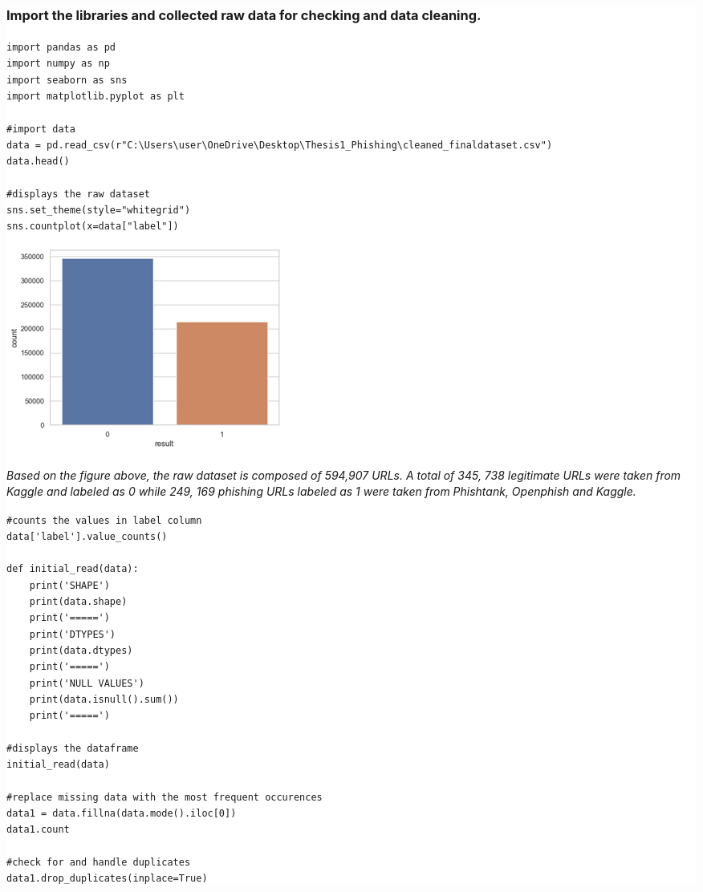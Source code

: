 ### Import the libraries and collected raw data for checking and data cleaning. 
```
import pandas as pd
import numpy as np
import seaborn as sns
import matplotlib.pyplot as plt

#import data
data = pd.read_csv(r"C:\Users\user\OneDrive\Desktop\Thesis1_Phishing\cleaned_finaldataset.csv")
data.head() 

#displays the raw dataset
sns.set_theme(style="whitegrid")
sns.countplot(x=data["label"])
```
![](images/3.png)

*Based on the figure above, the raw dataset is composed of 594,907 URLs. A total of 345, 738 legitimate URLs were taken from Kaggle and labeled as 0 while 249, 169 phishing URLs labeled as 1 were taken from Phishtank, Openphish and Kaggle.*

```
#counts the values in label column 
data['label'].value_counts()

def initial_read(data):
    print('SHAPE')
    print(data.shape)
    print('=====')
    print('DTYPES')
    print(data.dtypes)
    print('=====')
    print('NULL VALUES')
    print(data.isnull().sum())
    print('=====')

#displays the dataframe
initial_read(data)

#replace missing data with the most frequent occurences 
data1 = data.fillna(data.mode().iloc[0])
data1.count

#check for and handle duplicates
data1.drop_duplicates(inplace=True)
```
